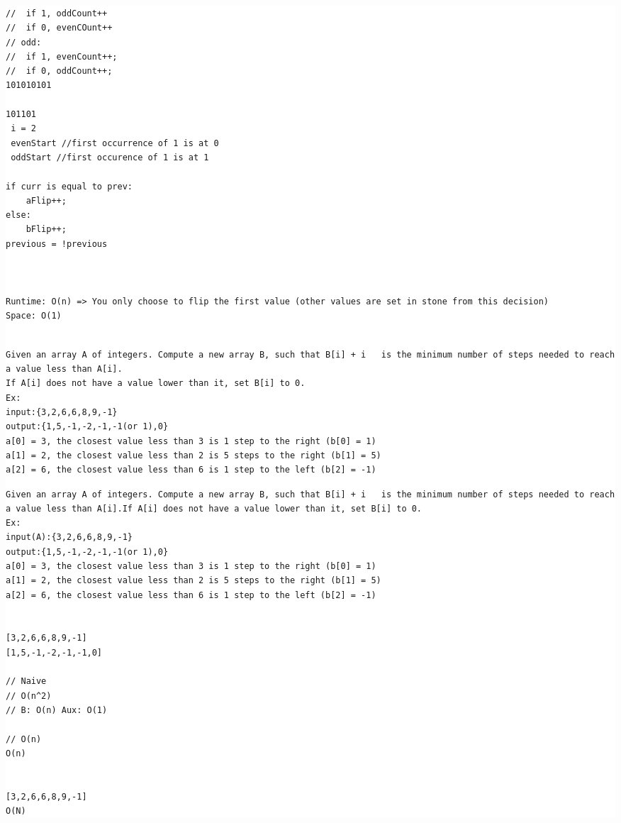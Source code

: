 ```
//  if 1, oddCount++
//  if 0, evenCOunt++
// odd:
//  if 1, evenCount++;
//  if 0, oddCount++;
101010101

101101
 i = 2
 evenStart //first occurrence of 1 is at 0
 oddStart //first occurence of 1 is at 1

if curr is equal to prev:
    aFlip++;
else:
    bFlip++;
previous = !previous



Runtime: O(n) => You only choose to flip the first value (other values are set in stone from this decision)
Space: O(1)


```


```
Given an array A of integers. Compute a new array B, such that B[i] + i   is the minimum number of steps needed to reach a value less than A[i].
If A[i] does not have a value lower than it, set B[i] to 0.
Ex:
input:{3,2,6,6,8,9,-1}
output:{1,5,-1,-2,-1,-1(or 1),0}
a[0] = 3, the closest value less than 3 is 1 step to the right (b[0] = 1)
a[1] = 2, the closest value less than 2 is 5 steps to the right (b[1] = 5)
a[2] = 6, the closest value less than 6 is 1 step to the left (b[2] = -1)
```
```
Given an array A of integers. Compute a new array B, such that B[i] + i   is the minimum number of steps needed to reach a value less than A[i].If A[i] does not have a value lower than it, set B[i] to 0.
Ex:
input(A):{3,2,6,6,8,9,-1}
output:{1,5,-1,-2,-1,-1(or 1),0}
a[0] = 3, the closest value less than 3 is 1 step to the right (b[0] = 1)
a[1] = 2, the closest value less than 2 is 5 steps to the right (b[1] = 5)
a[2] = 6, the closest value less than 6 is 1 step to the left (b[2] = -1)


[3,2,6,6,8,9,-1]
[1,5,-1,-2,-1,-1,0]

// Naive
// O(n^2)
// B: O(n) Aux: O(1)

// O(n)
O(n)


[3,2,6,6,8,9,-1]
O(N)
```

[1,5,4,3,2,1,0]: output
[0, , ,2,1,1,0]: output